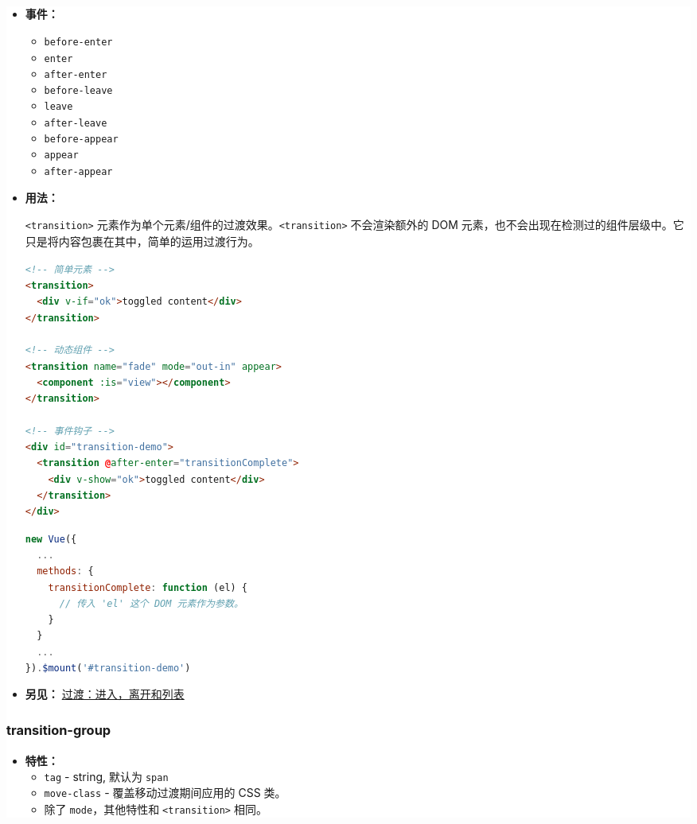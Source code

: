 
- **事件：**
  - `before-enter`
  - `enter`
  - `after-enter`
  - `before-leave`
  - `leave`
  - `after-leave`
  - `before-appear`
  - `appear`
  - `after-appear`

- **用法：**

  `<transition>` 元素作为单个元素/组件的过渡效果。`<transition>` 不会渲染额外的 DOM 元素，也不会出现在检测过的组件层级中。它只是将内容包裹在其中，简单的运用过渡行为。

  ```html
  <!-- 简单元素 -->
  <transition>
    <div v-if="ok">toggled content</div>
  </transition>

  <!-- 动态组件 -->
  <transition name="fade" mode="out-in" appear>
    <component :is="view"></component>
  </transition>

  <!-- 事件钩子 -->
  <div id="transition-demo">
    <transition @after-enter="transitionComplete">
      <div v-show="ok">toggled content</div>
    </transition>
  </div>
  ```

  ``` js
  new Vue({
    ...
    methods: {
      transitionComplete: function (el) {
        // 传入 'el' 这个 DOM 元素作为参数。
      }
    }
    ...
  }).$mount('#transition-demo')
  ```

- **另见：** [过渡：进入，离开和列表](/guide/transitions.html)

### transition-group

- **特性：**
  - `tag` - string, 默认为 `span`
  - `move-class` - 覆盖移动过渡期间应用的 CSS 类。
  - 除了 `mode`，其他特性和 `<transition>` 相同。
